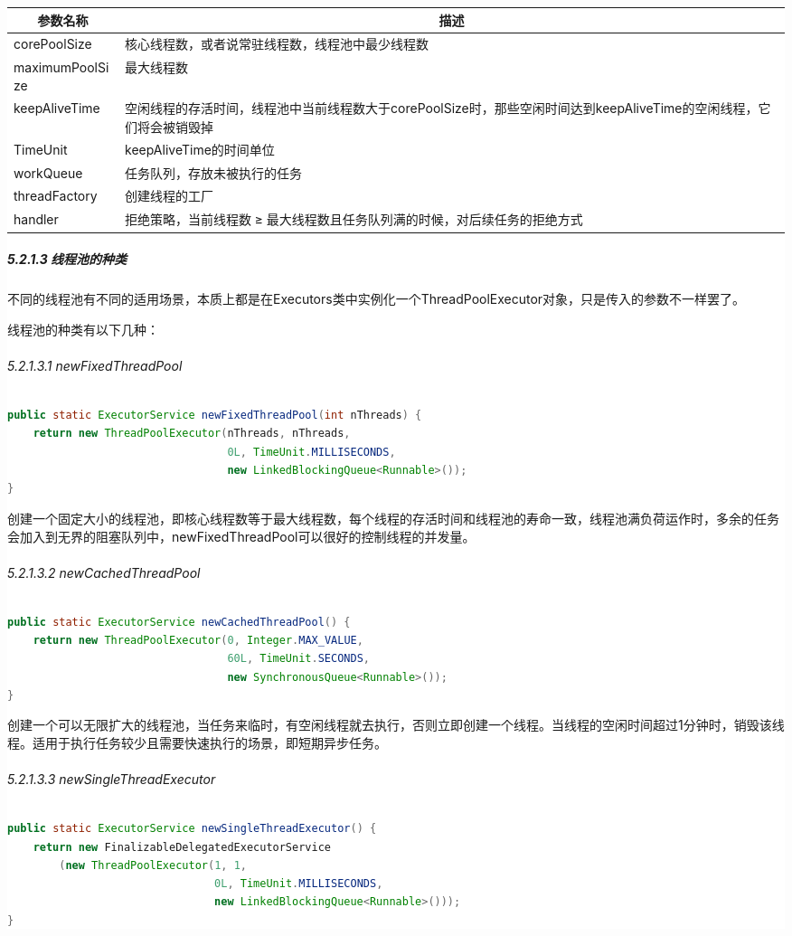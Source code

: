 | 参数名称        | 描述                                                         |
| --------------- | ------------------------------------------------------------ |
| corePoolSize    | 核心线程数，或者说常驻线程数，线程池中最少线程数             |
| maximumPoolSize | 最大线程数                                                   |
| keepAliveTime   | 空闲线程的存活时间，线程池中当前线程数大于corePoolSize时，那些空闲时间达到keepAliveTime的空闲线程，它们将会被销毁掉 |
| TimeUnit        | keepAliveTime的时间单位                                      |
| workQueue       | 任务队列，存放未被执行的任务                                 |
| threadFactory   | 创建线程的工厂                                               |
| handler         | 拒绝策略，当前线程数 $\geq$ 最大线程数且任务队列满的时候，对后续任务的拒绝方式 |

##### 5.2.1.3 线程池的种类

不同的线程池有不同的适用场景，本质上都是在Executors类中实例化一个ThreadPoolExecutor对象，只是传入的参数不一样罢了。

线程池的种类有以下几种：

###### 5.2.1.3.1 newFixedThreadPool

```java
public static ExecutorService newFixedThreadPool(int nThreads) {
    return new ThreadPoolExecutor(nThreads, nThreads,
                                  0L, TimeUnit.MILLISECONDS,
                                  new LinkedBlockingQueue<Runnable>());
}
```

创建一个固定大小的线程池，即核心线程数等于最大线程数，每个线程的存活时间和线程池的寿命一致，线程池满负荷运作时，多余的任务会加入到无界的阻塞队列中，newFixedThreadPool可以很好的控制线程的并发量。

###### 5.2.1.3.2 newCachedThreadPool

```java
public static ExecutorService newCachedThreadPool() {
    return new ThreadPoolExecutor(0, Integer.MAX_VALUE,
                                  60L, TimeUnit.SECONDS,
                                  new SynchronousQueue<Runnable>());
}
```

创建一个可以无限扩大的线程池，当任务来临时，有空闲线程就去执行，否则立即创建一个线程。当线程的空闲时间超过1分钟时，销毁该线程。适用于执行任务较少且需要快速执行的场景，即短期异步任务。

###### 5.2.1.3.3 newSingleThreadExecutor

```java
public static ExecutorService newSingleThreadExecutor() {
    return new FinalizableDelegatedExecutorService
        (new ThreadPoolExecutor(1, 1,
                                0L, TimeUnit.MILLISECONDS,
                                new LinkedBlockingQueue<Runnable>()));
}
```
